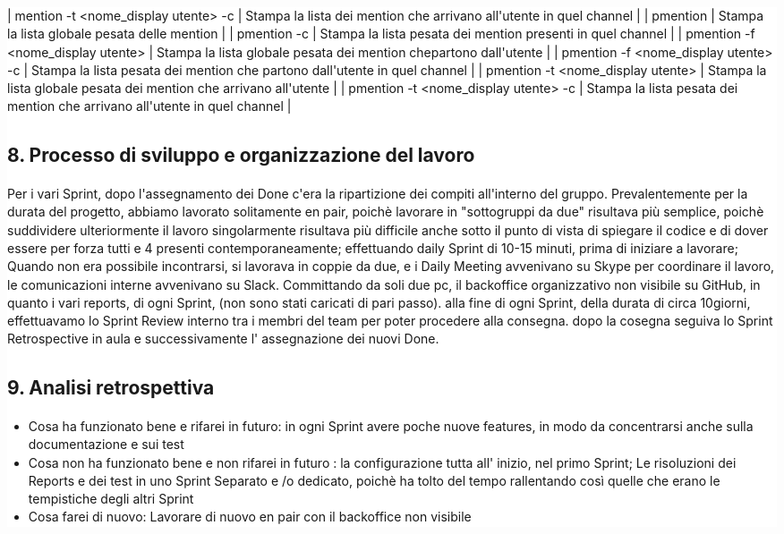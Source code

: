 | mention -t <nome_display utente> -c <nome del channel>   | Stampa la lista dei mention che arrivano all'utente in quel channel        |
| pmention                                                 | Stampa la lista globale pesata delle mention                               |
| pmention -c <nome del channel>                           | Stampa la lista pesata dei mention presenti in quel channel                |
| pmention -f <nome_display utente>                        | Stampa la lista globale pesata dei mention chepartono dall'utente          |
| pmention -f <nome_display utente> -c <nome del channel>  | Stampa la lista pesata dei mention che partono dall'utente in quel channel |
| pmention -t <nome_display utente>                        | Stampa la lista globale pesata dei mention che arrivano all'utente         |
| pmention -t <nome_display utente> -c <nome del channel>  | Stampa la lista pesata dei mention che arrivano all'utente in quel channel |


## 8. Processo di sviluppo e organizzazione del lavoro 

  Per i vari Sprint, dopo l'assegnamento dei Done c'era la ripartizione dei compiti all'interno del gruppo. Prevalentemente per la durata del progetto, abbiamo lavorato solitamente en pair, poichè lavorare in "sottogruppi da due" risultava più semplice, poichè suddividere ulteriormente il lavoro singolarmente risultava più difficile anche sotto il punto di vista di spiegare il codice e di dover essere per forza tutti e 4 presenti contemporaneamente; effettuando daily Sprint di 10-15 minuti, prima di iniziare a lavorare; Quando non era possibile incontrarsi, si lavorava in coppie da due, e i Daily Meeting avvenivano su Skype per coordinare il lavoro, le comunicazioni interne avvenivano su Slack.  Committando da soli due pc, il backoffice organizzativo non visibile su GitHub, in quanto i vari reports, di ogni Sprint, (non sono stati caricati di pari passo). alla fine di ogni Sprint, della durata di circa 10giorni, effettuavamo lo Sprint Review interno tra i membri del team per poter procedere alla consegna. dopo la cosegna seguiva lo Sprint Retrospective in aula e successivamente  l' assegnazione dei nuovi Done.


## 9. Analisi retrospettiva
  - Cosa ha funzionato bene e rifarei in futuro: in ogni Sprint avere poche nuove features, in modo da concentrarsi anche sulla documentazione e sui test
  - Cosa non ha funzionato bene e non rifarei in futuro : la configurazione tutta all' inizio, nel primo Sprint; Le risoluzioni dei Reports e dei test in uno Sprint Separato e /o dedicato, poichè ha tolto del tempo rallentando così quelle che erano le tempistiche degli altri Sprint
  - Cosa farei di nuovo: Lavorare di nuovo en pair con il backoffice non visibile
